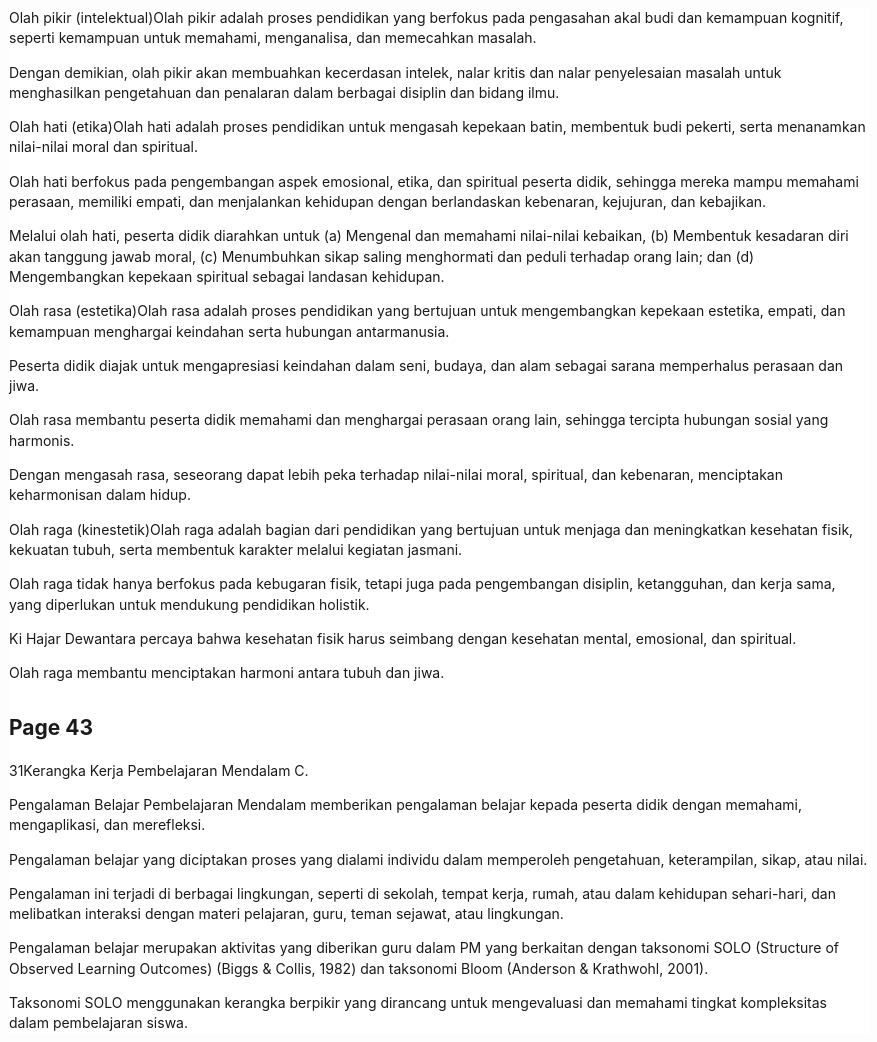  Olah pikir (intelektual)Olah pikir adalah proses pendidikan yang berfokus pada pengasahan akal budi dan kemampuan kognitif, seperti kemampuan untuk memahami, menganalisa, dan memecahkan masalah.

 Dengan demikian, olah pikir akan membuahkan kecerdasan intelek, nalar kritis dan nalar penyelesaian masalah untuk menghasilkan pengetahuan dan penalaran dalam berbagai disiplin dan bidang ilmu.

 Olah hati (etika)Olah hati adalah proses pendidikan untuk mengasah kepekaan batin, membentuk budi pekerti, serta menanamkan nilai-nilai moral dan spiritual.

 Olah hati berfokus pada pengembangan aspek emosional, etika, dan spiritual peserta didik, sehingga mereka mampu memahami perasaan, memiliki empati, dan menjalankan kehidupan dengan berlandaskan kebenaran, kejujuran, dan kebajikan.

 Melalui olah hati, peserta didik diarahkan untuk (a) Mengenal dan memahami nilai-nilai kebaikan, (b) Membentuk kesadaran diri akan tanggung jawab moral, (c) Menumbuhkan sikap saling menghormati dan peduli terhadap orang lain; dan (d) Mengembangkan kepekaan spiritual sebagai landasan kehidupan.

 Olah rasa (estetika)Olah rasa adalah proses pendidikan yang bertujuan untuk mengembangkan kepekaan estetika, empati, dan kemampuan menghargai keindahan serta hubungan antarmanusia.

 Peserta didik diajak untuk mengapresiasi keindahan dalam seni, budaya, dan alam sebagai sarana memperhalus perasaan dan jiwa.

 Olah rasa membantu peserta didik memahami dan menghargai perasaan orang lain, sehingga tercipta hubungan sosial yang harmonis.

 Dengan mengasah rasa, seseorang dapat lebih peka terhadap nilai-nilai moral, spiritual, dan kebenaran, menciptakan keharmonisan dalam hidup.

 Olah raga (kinestetik)Olah raga adalah bagian dari pendidikan yang bertujuan untuk menjaga dan meningkatkan kesehatan fisik, kekuatan tubuh, serta membentuk karakter melalui kegiatan jasmani.

 Olah raga tidak hanya berfokus pada kebugaran fisik, tetapi juga pada pengembangan disiplin, ketangguhan, dan kerja sama, yang diperlukan untuk mendukung pendidikan holistik.

 Ki Hajar Dewantara percaya bahwa kesehatan fisik harus seimbang dengan kesehatan mental, emosional, dan spiritual.

 Olah raga membantu menciptakan harmoni antara tubuh dan jiwa.

## Page 43

31Kerangka Kerja Pembelajaran Mendalam C.

 Pengalaman Belajar Pembelajaran Mendalam memberikan pengalaman belajar kepada peserta didik dengan memahami, mengaplikasi, dan merefleksi.

 Pengalaman belajar yang diciptakan proses yang dialami individu dalam memperoleh pengetahuan, keterampilan, sikap, atau nilai.

 Pengalaman ini terjadi di berbagai lingkungan, seperti di sekolah, tempat kerja, rumah, atau dalam kehidupan sehari-hari, dan melibatkan interaksi dengan materi pelajaran, guru, teman sejawat, atau lingkungan.

 Pengalaman belajar merupakan aktivitas yang diberikan guru dalam PM yang berkaitan dengan taksonomi SOLO (Structure of Observed Learning Outcomes) (Biggs & Collis, 1982) dan taksonomi Bloom (Anderson & Krathwohl, 2001).

 Taksonomi SOLO menggunakan kerangka berpikir yang dirancang untuk mengevaluasi dan memahami tingkat kompleksitas dalam pembelajaran siswa.
